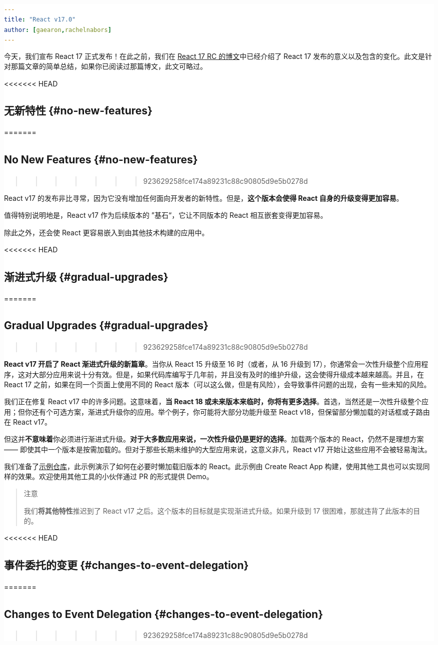 ```yaml
---
title: "React v17.0"
author: [gaearon,rachelnabors]
---
```


今天，我们宣布 React 17 正式发布！在此之前，我们在 [React 17 RC 的博文](/blog/2020/08/10/react-v17-rc.html)中已经介绍了 React 17 发布的意义以及包含的变化。此文是针对那篇文章的简单总结，如果你已阅读过那篇博文，此文可略过。

<<<<<<< HEAD
## 无新特性 {#no-new-features}
=======
## No New Features {#no-new-features}
>>>>>>> 923629258fce174a89231c88c90805d9e5b0278d

React v17 的发布非比寻常，因为它没有增加任何面向开发者的新特性。但是，**这个版本会使得 React 自身的升级变得更加容易**。

值得特别说明地是，React v17 作为后续版本的 ”基石“，它让不同版本的 React 相互嵌套变得更加容易。

除此之外，还会使 React 更容易嵌入到由其他技术构建的应用中。

<<<<<<< HEAD
## 渐进式升级 {#gradual-upgrades}
=======
## Gradual Upgrades {#gradual-upgrades}
>>>>>>> 923629258fce174a89231c88c90805d9e5b0278d

**React v17 开启了 React 渐进式升级的新篇章**。当你从 React 15 升级至 16 时（或者，从 16 升级到 17），你通常会一次性升级整个应用程序，这对大部分应用来说十分有效。但是，如果代码库编写于几年前，并且没有及时的维护升级，这会使得升级成本越来越高。并且，在 React 17 之前，如果在同一个页面上使用不同的 React 版本（可以这么做，但是有风险），会导致事件问题的出现，会有一些未知的风险。

我们正在修复 React v17 中的许多问题。这意味着，**当 React 18 或未来版本来临时，你将有更多选择**。首选，当然还是一次性升级整个应用；但你还有个可选方案，渐进式升级你的应用。举个例子，你可能将大部分功能升级至 React v18，但保留部分懒加载的对话框或子路由在 React v17。

但这并**不意味着**你必须进行渐进式升级。**对于大多数应用来说，一次性升级仍是更好的选择**。加载两个版本的 React，仍然不是理想方案 —— 即使其中一个版本是按需加载的。但对于那些长期未维护的大型应用来说，这意义非凡，React v17 开始让这些应用不会被轻易淘汰。

我们准备了[示例仓库](https://github.com/reactjs/react-gradual-upgrade-demo/)，此示例演示了如何在必要时懒加载旧版本的 React。此示例由 Create React App 构建，使用其他工具也可以实现同样的效果。欢迎使用其他工具的小伙伴通过 PR 的形式提供 Demo。

>注意
>
>我们**将其他特性**推迟到了 React v17 之后。这个版本的目标就是实现渐进式升级。如果升级到 17 很困难，那就违背了此版本的目的。

<<<<<<< HEAD
## 事件委托的变更 {#changes-to-event-delegation}
=======
## Changes to Event Delegation {#changes-to-event-delegation}
>>>>>>> 923629258fce174a89231c88c90805d9e5b0278d

